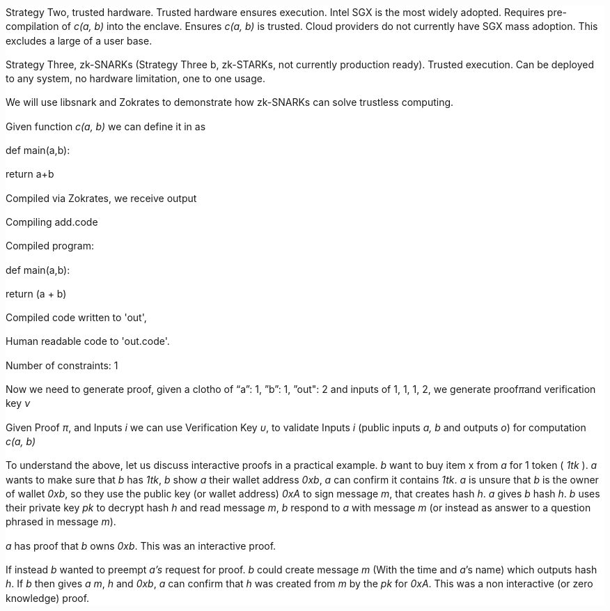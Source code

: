 Strategy Two, trusted hardware. Trusted hardware ensures execution.
Intel SGX is the most widely adopted. Requires pre-compilation of *c(a,
b)* into the enclave. Ensures *c(a, b)* is trusted. Cloud providers do
not currently have SGX mass adoption. This excludes a large of a user
base.

Strategy Three, zk-SNARKs (Strategy Three b, zk-STARKs, not currently
production ready). Trusted execution. Can be deployed to any system, no
hardware limitation, one to one usage.

We will use libsnark and Zokrates to demonstrate how zk-SNARKs can solve
trustless computing.

Given function *c(a, b)* we can define it in as

def main(a,b):

return a+b

Compiled via Zokrates, we receive output

Compiling add.code

Compiled program:

def main(a,b):

return (a + b)

Compiled code written to 'out',

Human readable code to 'out.code'.

Number of constraints: 1

Now we need to generate proof, given a clotho of “a”: 1, ”b”: 1, ”out":
2 and inputs of 1, 1, 1, 2, we generate proof*π*and verification key *ν*

Given Proof *π*, and Inputs *i* we can use Verification Key *υ*, to
validate Inputs *i* (public inputs *a, b* and outputs *o*) for
computation *c(a, b)*

To understand the above, let us discuss interactive proofs in a
practical example. *b* want to buy item x from *a* for 1 token ( *1tk*
). *a* wants to make sure that *b* has *1tk*, *b* show *a* their wallet
address *0xb*, *a* can confirm it contains *1tk*. *a* is unsure that *b*
is the owner of wallet *0xb*, so they use the public key (or wallet
address) *0xA* to sign message *m*, that creates hash *h*. *a* gives *b*
hash *h*. *b* uses their private key *pk* to decrypt hash *h* and read
message *m*, *b* respond to *a* with message *m* (or instead as answer
to a question phrased in message *m*).

*a* has proof that *b* owns *0xb*. This was an interactive proof.

If instead *b* wanted to preempt *a’s* request for proof. *b* could
create message *m* (With the time and *a*’s name) which outputs hash
*h*. If *b* then gives *a* *m*, *h* and *0xb*, *a* can confirm that *h*
was created from *m* by the *pk* for *0xA*. This was a non interactive
(or zero knowledge) proof.
